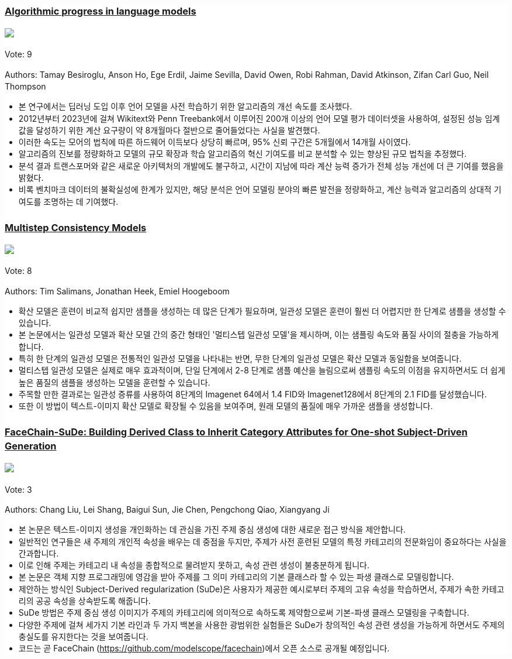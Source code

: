 ### [Algorithmic progress in language models](https://arxiv.org/abs/2403.05812)

![](https://cdn-thumbnails.huggingface.co/social-thumbnails/papers/2403.05812.png)

Vote: 9

Authors: Tamay Besiroglu, Anson Ho, Ege Erdil, Jaime Sevilla, David Owen, Robi Rahman, David Atkinson, Zifan Carl Guo, Neil Thompson

- 본 연구에서는 딥러닝 도입 이후 언어 모델을 사전 학습하기 위한 알고리즘의 개선 속도를 조사했다.
- 2012년부터 2023년에 걸쳐 Wikitext와 Penn Treebank에서 이루어진 200개 이상의 언어 모델 평가 데이터셋을 사용하여, 설정된 성능 임계값을 달성하기 위한 계산 요구량이 약 8개월마다 절반으로 줄어들었다는 사실을 발견했다.
- 이러한 속도는 모어의 법칙에 따른 하드웨어 이득보다 상당히 빠르며, 95% 신뢰 구간은 5개월에서 14개월 사이였다.
- 알고리즘의 진보를 정량화하고 모델의 규모 확장과 학습 알고리즘의 혁신 기여도를 비교 분석할 수 있는 향상된 규모 법칙을 추정했다.
- 분석 결과 트랜스포머와 같은 새로운 아키텍처의 개발에도 불구하고, 시간이 지남에 따라 계산 능력 증가가 전체 성능 개선에 더 큰 기여를 했음을 밝혔다.
- 비록 벤치마크 데이터의 불확실성에 한계가 있지만, 해당 분석은 언어 모델링 분야의 빠른 발전을 정량화하고, 계산 능력과 알고리즘의 상대적 기여도를 조명하는 데 기여했다.

### [Multistep Consistency Models](https://arxiv.org/abs/2403.06807)

![](https://cdn-thumbnails.huggingface.co/social-thumbnails/papers/2403.06807.png)

Vote: 8

Authors: Tim Salimans, Jonathan Heek, Emiel Hoogeboom

- 확산 모델은 훈련이 비교적 쉽지만 샘플을 생성하는 데 많은 단계가 필요하며, 일관성 모델은 훈련이 훨씬 더 어렵지만 한 단계로 샘플을 생성할 수 있습니다.
- 본 논문에서는 일관성 모델과 확산 모델 간의 중간 형태인 '멀티스텝 일관성 모델'을 제시하며, 이는 샘플링 속도와 품질 사이의 절충을 가능하게 합니다.
- 특히 한 단계의 일관성 모델은 전통적인 일관성 모델을 나타내는 반면, 무한 단계의 일관성 모델은 확산 모델과 동일함을 보여줍니다.
- 멀티스텝 일관성 모델은 실제로 매우 효과적이며, 단일 단계에서 2-8 단계로 샘플 예산을 늘림으로써 샘플링 속도의 이점을 유지하면서도 더 쉽게 높은 품질의 샘플을 생성하는 모델을 훈련할 수 있습니다.
- 주목할 만한 결과로는 일관성 증류를 사용하여 8단계의 Imagenet 64에서 1.4 FID와 Imagenet128에서 8단계의 2.1 FID를 달성했습니다.
- 또한 이 방법이 텍스트-이미지 확산 모델로 확장될 수 있음을 보여주며, 원래 모델의 품질에 매우 가까운 샘플을 생성합니다.

### [FaceChain-SuDe: Building Derived Class to Inherit Category Attributes for One-shot Subject-Driven Generation](https://arxiv.org/abs/2403.06775)

![](https://cdn-thumbnails.huggingface.co/social-thumbnails/papers/2403.06775.png)

Vote: 3

Authors: Chang Liu, Lei Shang, Baigui Sun, Jie Chen, Pengchong Qiao, Xiangyang Ji

- 본 논문은 텍스트-이미지 생성을 개인화하는 데 관심을 가진 주제 중심 생성에 대한 새로운 접근 방식을 제안합니다.
- 일반적인 연구들은 새 주제의 개인적 속성을 배우는 데 중점을 두지만, 주제가 사전 훈련된 모델의 특정 카테고리의 전문화임이 중요하다는 사실을 간과합니다.
- 이로 인해 주제는 카테고리 내 속성을 종합적으로 물려받지 못하고, 속성 관련 생성이 불충분하게 됩니다.
- 본 논문은 객체 지향 프로그래밍에 영감을 받아 주제를 그 의미 카테고리의 기본 클래스라 할 수 있는 파생 클래스로 모델링합니다.
- 제안하는 방식인 Subject-Derived regularization (SuDe)은 사용자가 제공한 예시로부터 주제의 고유 속성을 학습하면서, 주제가 속한 카테고리의 공공 속성을 상속받도록 해줍니다.
- SuDe 방법은 주제 중심 생성 이미지가 주제의 카테고리에 의미적으로 속하도록 제약함으로써 기본-파생 클래스 모델링을 구축합니다.
- 다양한 주제에 걸쳐 세가지 기본 라인과 두 가지 백본을 사용한 광범위한 실험들은 SuDe가 창의적인 속성 관련 생성을 가능하게 하면서도 주제의 충실도를 유지한다는 것을 보여줍니다.
- 코드는 곧 FaceChain (https://github.com/modelscope/facechain)에서 오픈 소스로 공개될 예정입니다.

